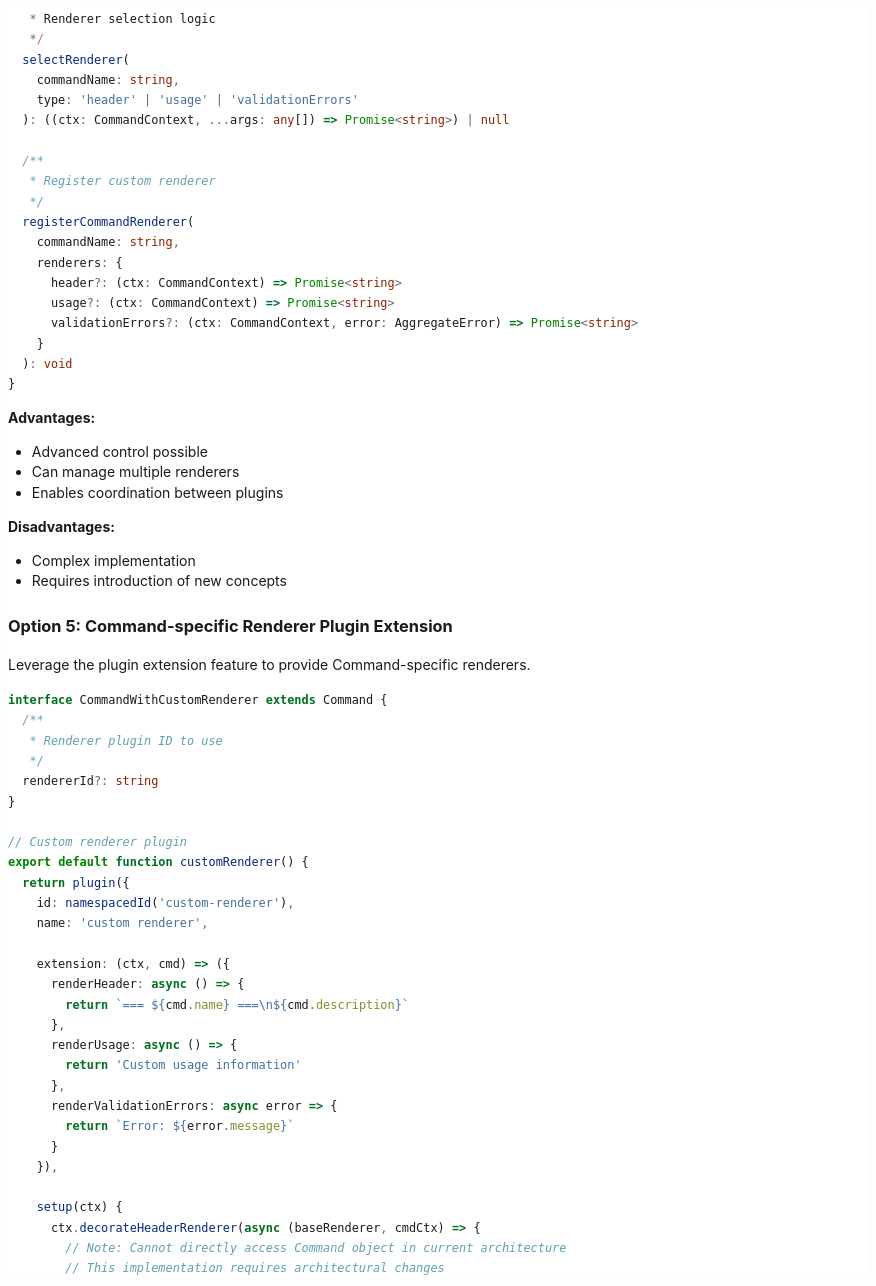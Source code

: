 ```typescript
   * Renderer selection logic
   */
  selectRenderer(
    commandName: string,
    type: 'header' | 'usage' | 'validationErrors'
  ): ((ctx: CommandContext, ...args: any[]) => Promise<string>) | null

  /**
   * Register custom renderer
   */
  registerCommandRenderer(
    commandName: string,
    renderers: {
      header?: (ctx: CommandContext) => Promise<string>
      usage?: (ctx: CommandContext) => Promise<string>
      validationErrors?: (ctx: CommandContext, error: AggregateError) => Promise<string>
    }
  ): void
}
```

**Advantages:**

- Advanced control possible
- Can manage multiple renderers
- Enables coordination between plugins

**Disadvantages:**

- Complex implementation
- Requires introduction of new concepts

### Option 5: Command-specific Renderer Plugin Extension

Leverage the plugin extension feature to provide Command-specific renderers.

```typescript
interface CommandWithCustomRenderer extends Command {
  /**
   * Renderer plugin ID to use
   */
  rendererId?: string
}

// Custom renderer plugin
export default function customRenderer() {
  return plugin({
    id: namespacedId('custom-renderer'),
    name: 'custom renderer',

    extension: (ctx, cmd) => ({
      renderHeader: async () => {
        return `=== ${cmd.name} ===\n${cmd.description}`
      },
      renderUsage: async () => {
        return 'Custom usage information'
      },
      renderValidationErrors: async error => {
        return `Error: ${error.message}`
      }
    }),

    setup(ctx) {
      ctx.decorateHeaderRenderer(async (baseRenderer, cmdCtx) => {
        // Note: Cannot directly access Command object in current architecture
        // This implementation requires architectural changes
```